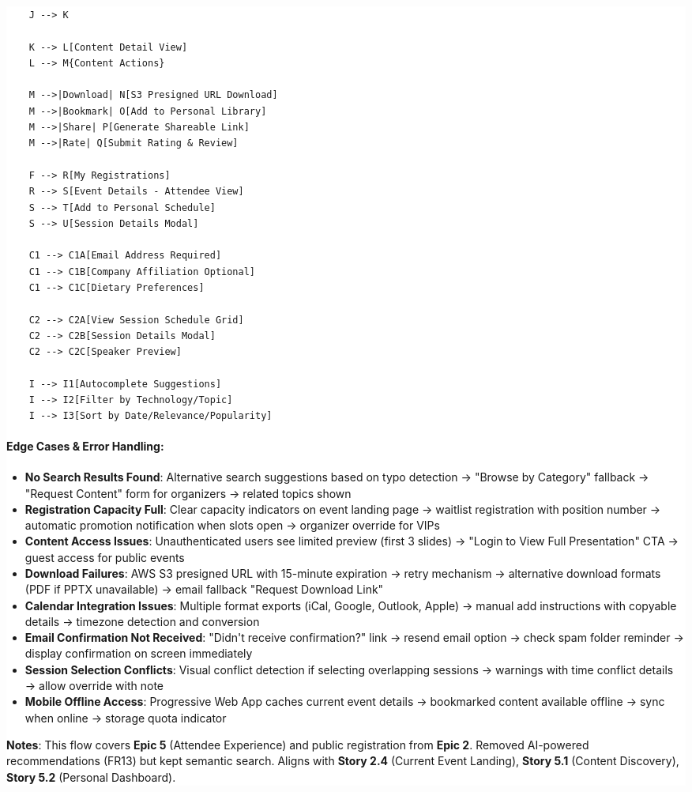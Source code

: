 ```mermaid
    J --> K

    K --> L[Content Detail View]
    L --> M{Content Actions}

    M -->|Download| N[S3 Presigned URL Download]
    M -->|Bookmark| O[Add to Personal Library]
    M -->|Share| P[Generate Shareable Link]
    M -->|Rate| Q[Submit Rating & Review]

    F --> R[My Registrations]
    R --> S[Event Details - Attendee View]
    S --> T[Add to Personal Schedule]
    S --> U[Session Details Modal]

    C1 --> C1A[Email Address Required]
    C1 --> C1B[Company Affiliation Optional]
    C1 --> C1C[Dietary Preferences]

    C2 --> C2A[View Session Schedule Grid]
    C2 --> C2B[Session Details Modal]
    C2 --> C2C[Speaker Preview]

    I --> I1[Autocomplete Suggestions]
    I --> I2[Filter by Technology/Topic]
    I --> I3[Sort by Date/Relevance/Popularity]
```

#### Edge Cases & Error Handling:

- **No Search Results Found**: Alternative search suggestions based on typo detection → "Browse by Category" fallback → "Request Content" form for organizers → related topics shown
- **Registration Capacity Full**: Clear capacity indicators on event landing page → waitlist registration with position number → automatic promotion notification when slots open → organizer override for VIPs
- **Content Access Issues**: Unauthenticated users see limited preview (first 3 slides) → "Login to View Full Presentation" CTA → guest access for public events
- **Download Failures**: AWS S3 presigned URL with 15-minute expiration → retry mechanism → alternative download formats (PDF if PPTX unavailable) → email fallback "Request Download Link"
- **Calendar Integration Issues**: Multiple format exports (iCal, Google, Outlook, Apple) → manual add instructions with copyable details → timezone detection and conversion
- **Email Confirmation Not Received**: "Didn't receive confirmation?" link → resend email option → check spam folder reminder → display confirmation on screen immediately
- **Session Selection Conflicts**: Visual conflict detection if selecting overlapping sessions → warnings with time conflict details → allow override with note
- **Mobile Offline Access**: Progressive Web App caches current event details → bookmarked content available offline → sync when online → storage quota indicator

**Notes**: This flow covers **Epic 5** (Attendee Experience) and public registration from **Epic 2**. Removed AI-powered recommendations (FR13) but kept semantic search. Aligns with **Story 2.4** (Current Event Landing), **Story 5.1** (Content Discovery), **Story 5.2** (Personal Dashboard).
